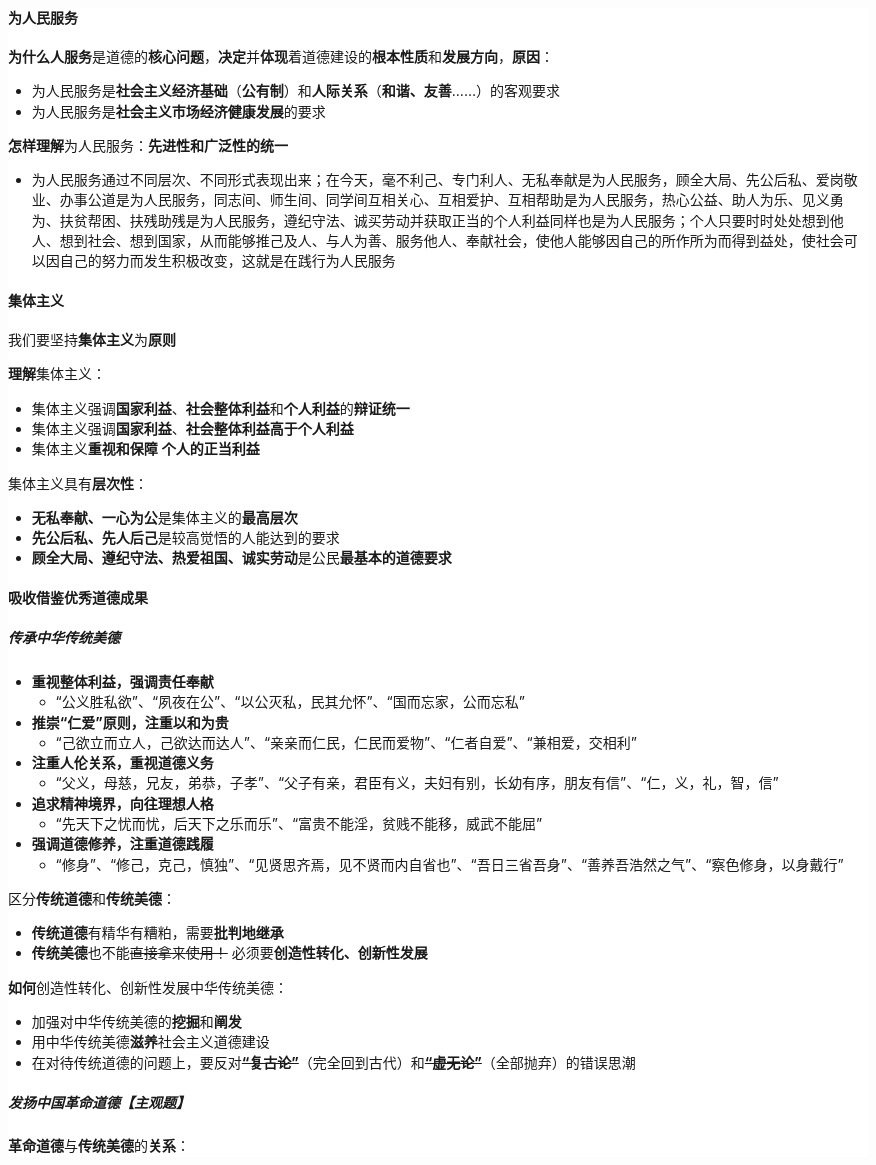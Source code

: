 #### 为人民服务

**为什么人服务**是道德的**核心问题**，**决定**并**体现**着道德建设的**根本性质**和**发展方向**，**原因**：

+ 为人民服务是**社会主义经济基础**（**公有制**）和**人际关系**（**和谐、友善**……）的客观要求
+ 为人民服务是**社会主义市场经济健康发展**的要求

**怎样理解**为人民服务：**先进性和广泛性的统一**

+ 为人民服务通过不同层次、不同形式表现出来；在今天，毫不利己、专门利人、无私奉献是为人民服务，顾全大局、先公后私、爱岗敬业、办事公道是为人民服务，同志间、师生间、同学间互相关心、互相爱护、互相帮助是为人民服务，热心公益、助人为乐、见义勇为、扶贫帮困、扶残助残是为人民服务，遵纪守法、诚买劳动并获取正当的个人利益同样也是为人民服务；个人只要时时处处想到他人、想到社会、想到国家，从而能够推己及人、与人为善、服务他人、奉献社会，使他人能够因自己的所作所为而得到益处，使社会可以因自己的努力而发生积极改变，这就是在践行为人民服务

#### 集体主义

我们要坚持**集体主义**为**原则**

**理解**集体主义：

+ 集体主义强调**国家利益**、**社会整体利益**和**个人利益**的**辩证统一**
+ 集体主义强调**国家利益**、**社会整体利益高于个人利益**
+ 集体主义**重视和保障** **个人的正当利益**

集体主义具有**层次性**：

+ **无私奉献、一心为公**是集体主义的**最高层次**
+ **先公后私、先人后己**是较高觉悟的人能达到的要求
+ **顾全大局、遵纪守法、热爱祖国、诚实劳动**是公民**最基本的道德要求**

#### 吸收借鉴优秀道德成果

##### 传承中华传统美德

+ **重视整体利益，强调责任奉献**
  + “公义胜私欲”、“夙夜在公”、“以公灭私，民其允怀”、“国而忘家，公而忘私”
+ **推崇“仁爱”原则，注重以和为贵**
  + “己欲立而立人，己欲达而达人”、“亲亲而仁民，仁民而爱物”、“仁者自爱”、“兼相爱，交相利”
+ **注重人伦关系，重视道德义务**
  + “父义，母慈，兄友，弟恭，子孝”、“父子有亲，君臣有义，夫妇有别，长幼有序，朋友有信”、“仁，义，礼，智，信”
+ **追求精神境界，向往理想人格**
  + “先天下之忧而忧，后天下之乐而乐”、“富贵不能淫，贫贱不能移，威武不能屈”
+ **强调道德修养，注重道德践履**
  + “修身”、“修己，克己，慎独”、“见贤思齐焉，见不贤而内自省也”、“吾日三省吾身”、“善养吾浩然之气”、“察色修身，以身戴行”

区分**传统道德**和**传统美德**：

+ **传统道德**有精华有糟粕，需要**批判地继承**
+ **传统美德**也不能~~直接拿来使用！~~ 必须要**创造性转化、创新性发展**

**如何**创造性转化、创新性发展中华传统美德：

+ 加强对中华传统美德的**挖掘**和**阐发**
+ 用中华传统美德**滋养**社会主义道德建设
+ 在对待传统道德的问题上，要反对~~**“复古论”**~~（完全回到古代）和~~**“虚无论”**~~（全部抛弃）的错误思潮

##### 发扬中国革命道德【主观题】

**革命道德**与**传统美德**的**关系**：
